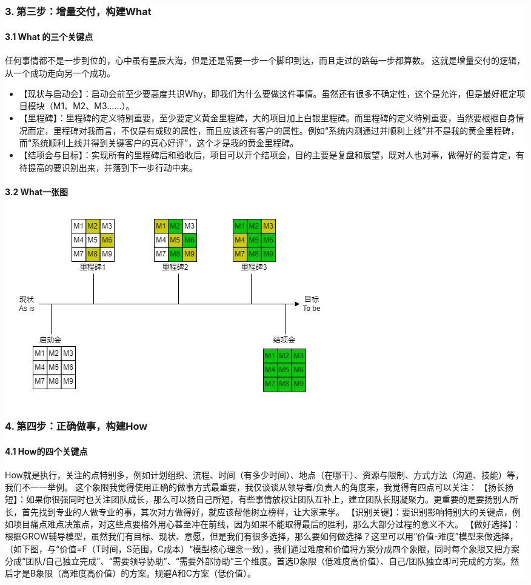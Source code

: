 ### 3. 第三步：增量交付，构建What
#### 3.1 What 的三个关键点
任何事情都不是一步到位的，心中虽有星辰大海，但是还是需要一步一个脚印到达，而且走过的路每一步都算数。
这就是增量交付的逻辑，从一个成功走向另一个成功。
  - 【现状与启动会】：启动会前至少要高度共识Why，即我们为什么要做这件事情。虽然还有很多不确定性，这个是允许，但是最好框定项目模块（M1、M2、M3……）。
  - 【里程碑】：里程碑的定义特别重要，至少要定义黄金里程碑，大的项目加上白银里程碑。而里程碑的定义特别重要，当然要根据自身情况而定，里程碑对我而言，不仅是有成败的属性，而且应该还有客户的属性。例如“系统内测通过并顺利上线”并不是我的黄金里程碑，而“系统顺利上线并得到关键客户的真心好评”，这个才是我的黄金里程碑。
  - 【结项会与目标】：实现所有的里程碑后和验收后，项目可以开个结项会，目的主要是复盘和展望，既对人也对事，做得好的要肯定，有待提高的要识别出来，并落到下一步行动中来。
#### 3.2 What一张图
![](./images/项目11.png)

### 4. 第四步：正确做事，构建How
#### 4.1 How的四个关键点
How就是执行，关注的点特别多，例如计划组织、流程、时间（有多少时间）、地点（在哪干）、资源与限制、方式方法（沟通、技能）等，我们不一一举例。
这个象限我觉得使用正确的做事方式最重要，我仅谈谈从领导者/负责人的角度来，我觉得有四点可以关注：
【扬长扬短】：如果你很强同时也关注团队成长，那么可以扬自己所短，有些事情放权让团队互补上，建立团队长期凝聚力。更重要的是要扬别人所长，首先找到专业的人做专业的事，其次对方做得好，就应该帮他树立榜样，让大家来学。
【识别关键】：要识别影响特别大的关键点，例如项目痛点难点决策点，对这些点要格外用心甚至冲在前线，因为如果不能取得最后的胜利，那么大部分过程的意义不大。
【做好选择】：根据GROW辅导模型，虽然我们有目标、现状、意愿，但是我们有很多选择，那么要如何做选择？这里可以用“价值-难度”模型来做选择，（如下图，与“价值=F（T时间，S范围，C成本）“模型核心理念一致），我们通过难度和价值将方案分成四个象限，同时每个象限又把方案分成“团队/自己独立完成”、“需要领导协助”、“需要外部协助”三个维度。首选D象限（低难度高价值）、自己/团队独立即可完成的方案。然后才是B象限（高难度高价值）的方案。规避A和C方案（低价值）。